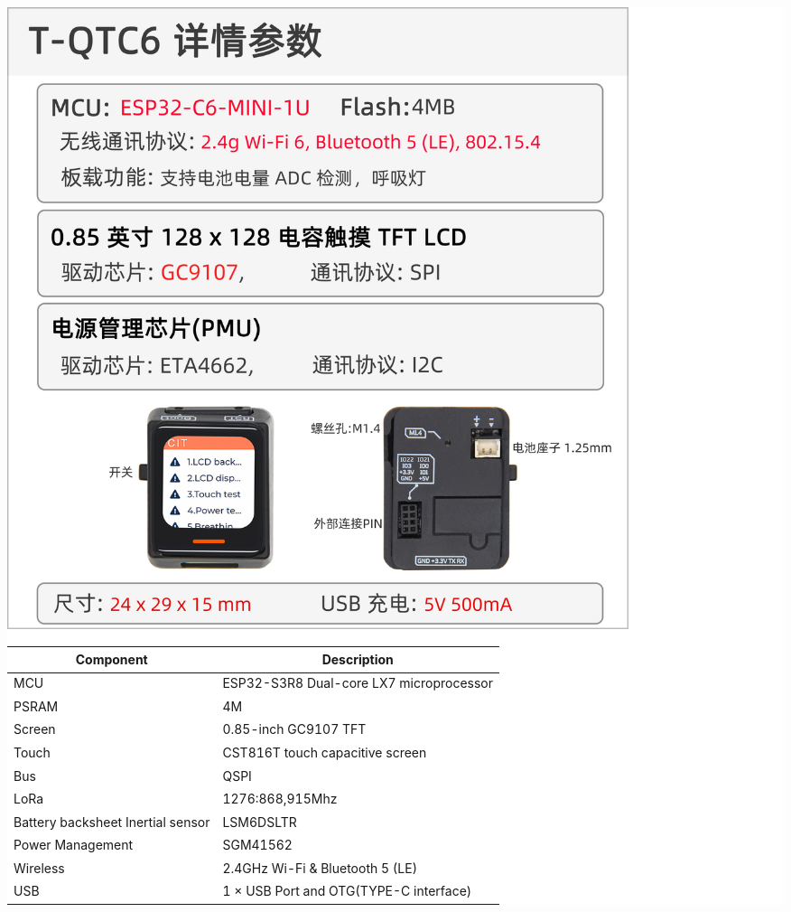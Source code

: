 <img src="./assets/T-QT-C6-info-zh.jpg" alt="summary" width=80%>

| Component | Description |
| --- | --- |
| MCU | ESP32-S3R8 Dual-core LX7 microprocessor |
| PSRAM | 4M|
| Screen | 0.85-inch GC9107 TFT |
| Touch | CST816T touch capacitive screen
| Bus | QSPI
| LoRa | 1276:868,915Mhz |
| Battery backsheet Inertial sensor | LSM6DSLTR
| Power Management | SGM41562 |
| Wireless | 2.4GHz Wi-Fi & Bluetooth 5 (LE)
| USB | 1 × USB Port and OTG(TYPE-C interface) |